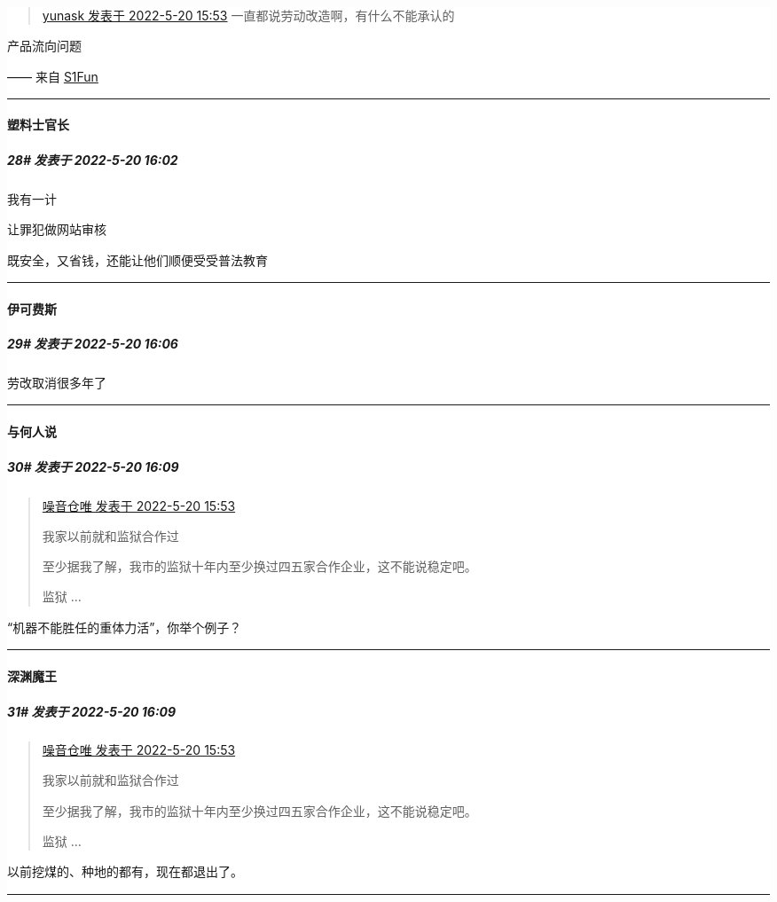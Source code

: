 <blockquote><a href="httphttps://bbs.saraba1st.com/2b/forum.php?mod=redirect&amp;goto=findpost&amp;pid=55921374&amp;ptid=2070517" target="_blank">yunask 发表于 2022-5-20 15:53</a>
一直都说劳动改造啊，有什么不能承认的</blockquote>
产品流向问题

—— 来自 [S1Fun](https://s1fun.koalcat.com)

*****

####  塑料士官长  
##### 28#       发表于 2022-5-20 16:02

我有一计

让罪犯做网站审核

既安全，又省钱，还能让他们顺便受受普法教育

*****

####  伊可费斯  
##### 29#       发表于 2022-5-20 16:06

劳改取消很多年了

*****

####  与何人说  
##### 30#       发表于 2022-5-20 16:09

<blockquote><a href="httphttps://bbs.saraba1st.com/2b/forum.php?mod=redirect&amp;goto=findpost&amp;pid=55921383&amp;ptid=2070517" target="_blank">噪音仓唯 发表于 2022-5-20 15:53</a>

我家以前就和监狱合作过

至少据我了解，我市的监狱十年内至少换过四五家合作企业，这不能说稳定吧。

监狱 ...</blockquote>
“机器不能胜任的重体力活”，你举个例子？



*****

####  深渊魔王  
##### 31#       发表于 2022-5-20 16:09

<blockquote><a href="httphttps://bbs.saraba1st.com/2b/forum.php?mod=redirect&amp;goto=findpost&amp;pid=55921383&amp;ptid=2070517" target="_blank">噪音仓唯 发表于 2022-5-20 15:53</a>

我家以前就和监狱合作过

至少据我了解，我市的监狱十年内至少换过四五家合作企业，这不能说稳定吧。

监狱 ...</blockquote>
以前挖煤的、种地的都有，现在都退出了。

*****
